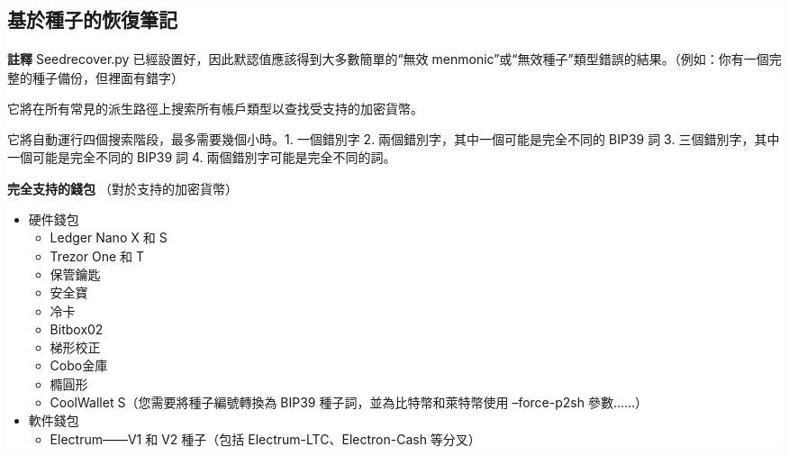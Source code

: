 
<h2 id="seed-based-recovery-notes">基於種子的恢復筆記</h2>



<p><strong>註釋</strong>&nbsp;Seedrecover.py 已經設置好，因此默認值應該得到大多數簡單的“無效 menmonic”或“無效種子”類型錯誤的結果。（例如：你有一個完整的種子備份，但裡面有錯字）</p>



<p>它將在所有常見的派生路徑上搜索所有帳戶類型以查找受支持的加密貨幣。</p>



<p>它將自動運行四個搜索階段，最多需要幾個小時。1. 一個錯別字 2. 兩個錯別字，其中一個可能是完全不同的 BIP39 詞 3. 三個錯別字，其中一個可能是完全不同的 BIP39 詞 4. 兩個錯別字可能是完全不同的詞。</p>



<p><strong>完全支持的錢包</strong>&nbsp;（對於支持的加密貨幣）</p>



<ul>
<li>硬件錢包
<ul>
<li>Ledger Nano X 和 S</li>



<li>Trezor One 和 T</li>



<li>保管鑰匙</li>



<li>安全寶</li>



<li>冷卡</li>



<li>Bitbox02</li>



<li>梯形校正</li>



<li>Cobo金庫</li>



<li>橢圓形</li>



<li>CoolWallet S（您需要將種子編號轉換為 BIP39 種子詞，並為比特幣和萊特幣使用 –force-p2sh 參數……）</li>
</ul>
</li>



<li>軟件錢包
<ul>
<li>Electrum——V1 和 V2 種子（包括 Electrum-LTC、Electron-Cash 等分叉）</li>
